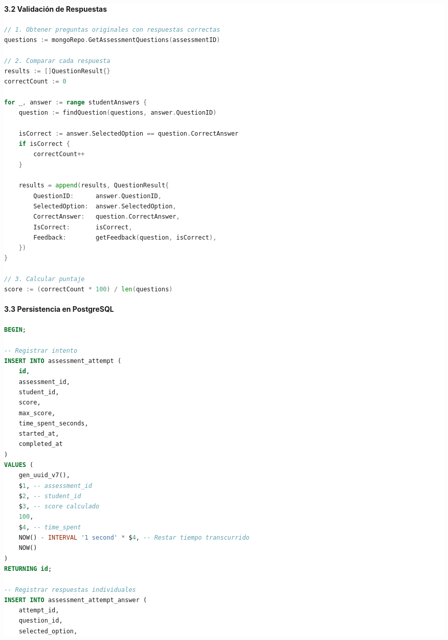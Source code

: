 ```http
```

#### 3.2 Validación de Respuestas
```go
// 1. Obtener preguntas originales con respuestas correctas
questions := mongoRepo.GetAssessmentQuestions(assessmentID)

// 2. Comparar cada respuesta
results := []QuestionResult{}
correctCount := 0

for _, answer := range studentAnswers {
    question := findQuestion(questions, answer.QuestionID)

    isCorrect := answer.SelectedOption == question.CorrectAnswer
    if isCorrect {
        correctCount++
    }

    results = append(results, QuestionResult{
        QuestionID:      answer.QuestionID,
        SelectedOption:  answer.SelectedOption,
        CorrectAnswer:   question.CorrectAnswer,
        IsCorrect:       isCorrect,
        Feedback:        getFeedback(question, isCorrect),
    })
}

// 3. Calcular puntaje
score := (correctCount * 100) / len(questions)
```

#### 3.3 Persistencia en PostgreSQL
```sql
BEGIN;

-- Registrar intento
INSERT INTO assessment_attempt (
    id,
    assessment_id,
    student_id,
    score,
    max_score,
    time_spent_seconds,
    started_at,
    completed_at
)
VALUES (
    gen_uuid_v7(),
    $1, -- assessment_id
    $2, -- student_id
    $3, -- score calculado
    100,
    $4, -- time_spent
    NOW() - INTERVAL '1 second' * $4, -- Restar tiempo transcurrido
    NOW()
)
RETURNING id;

-- Registrar respuestas individuales
INSERT INTO assessment_attempt_answer (
    attempt_id,
    question_id,
    selected_option,
```